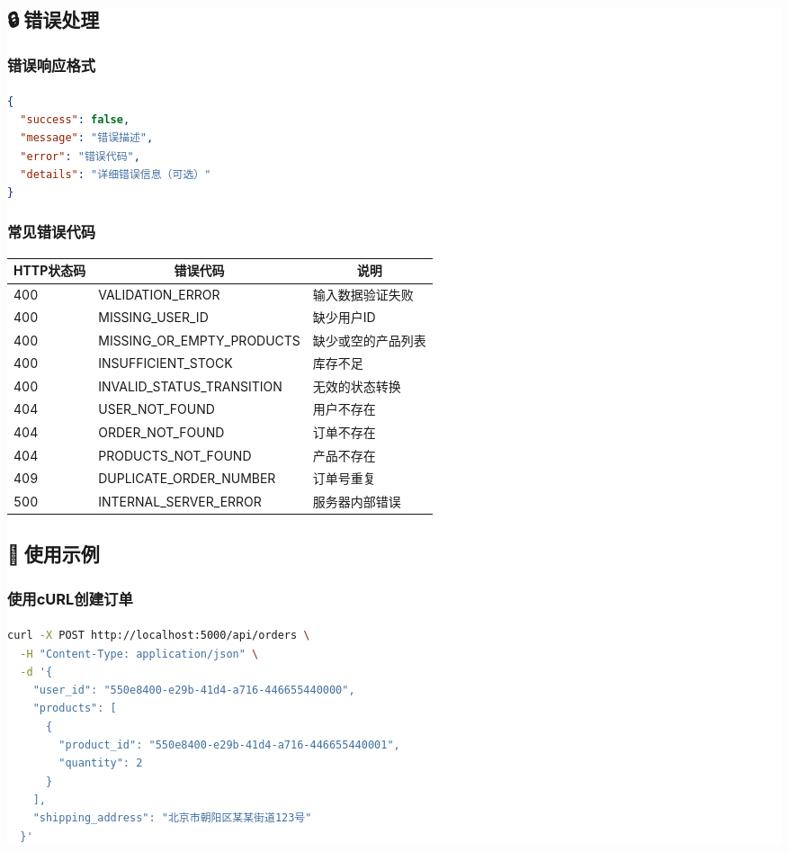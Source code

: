 ## 🔒 错误处理

### 错误响应格式

```json
{
  "success": false,
  "message": "错误描述",
  "error": "错误代码",
  "details": "详细错误信息（可选）"
}
```

### 常见错误代码

| HTTP状态码 | 错误代码 | 说明 |
|------------|----------|------|
| 400 | VALIDATION_ERROR | 输入数据验证失败 |
| 400 | MISSING_USER_ID | 缺少用户ID |
| 400 | MISSING_OR_EMPTY_PRODUCTS | 缺少或空的产品列表 |
| 400 | INSUFFICIENT_STOCK | 库存不足 |
| 400 | INVALID_STATUS_TRANSITION | 无效的状态转换 |
| 404 | USER_NOT_FOUND | 用户不存在 |
| 404 | ORDER_NOT_FOUND | 订单不存在 |
| 404 | PRODUCTS_NOT_FOUND | 产品不存在 |
| 409 | DUPLICATE_ORDER_NUMBER | 订单号重复 |
| 500 | INTERNAL_SERVER_ERROR | 服务器内部错误 |

## 📝 使用示例

### 使用cURL创建订单

```bash
curl -X POST http://localhost:5000/api/orders \
  -H "Content-Type: application/json" \
  -d '{
    "user_id": "550e8400-e29b-41d4-a716-446655440000",
    "products": [
      {
        "product_id": "550e8400-e29b-41d4-a716-446655440001",
        "quantity": 2
      }
    ],
    "shipping_address": "北京市朝阳区某某街道123号"
  }'
```
